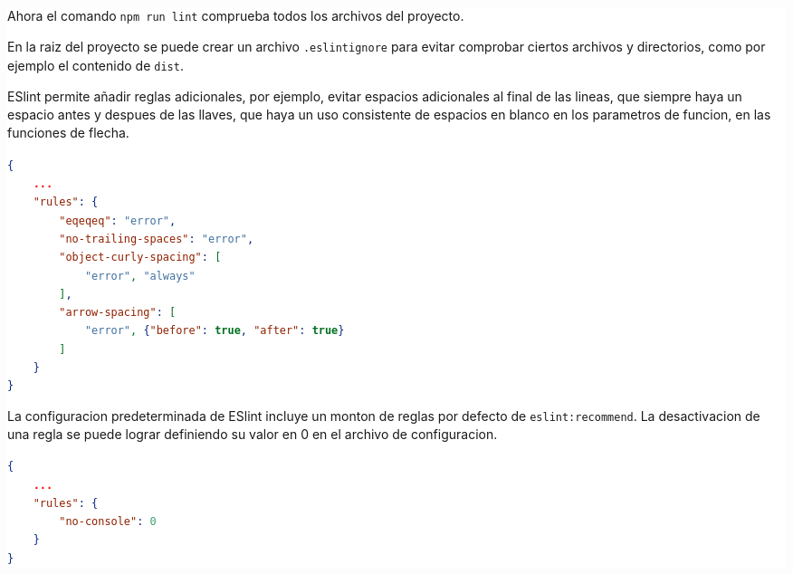 Ahora el comando `npm run lint` comprueba todos los archivos del proyecto.

En la raiz del proyecto se puede crear un archivo `.eslintignore` para evitar comprobar ciertos archivos y directorios, como por ejemplo el contenido de `dist`.

ESlint permite añadir reglas adicionales, por ejemplo, evitar espacios adicionales al final de las lineas, que siempre haya un espacio antes y despues de las llaves, que haya un uso consistente de espacios en blanco en los parametros de funcion, en las funciones de flecha.

```json
{
    ...
    "rules": {
        "eqeqeq": "error",
        "no-trailing-spaces": "error",
        "object-curly-spacing": [
            "error", "always"
        ],
        "arrow-spacing": [
            "error", {"before": true, "after": true}
        ]
    }
}
```

La configuracion predeterminada de ESlint incluye un monton de reglas por defecto de `eslint:recommend`. La desactivacion de una regla se puede lograr definiendo su valor en 0 en el archivo de configuracion.

```json
{
    ...
    "rules": {
        "no-console": 0
    }
}
```